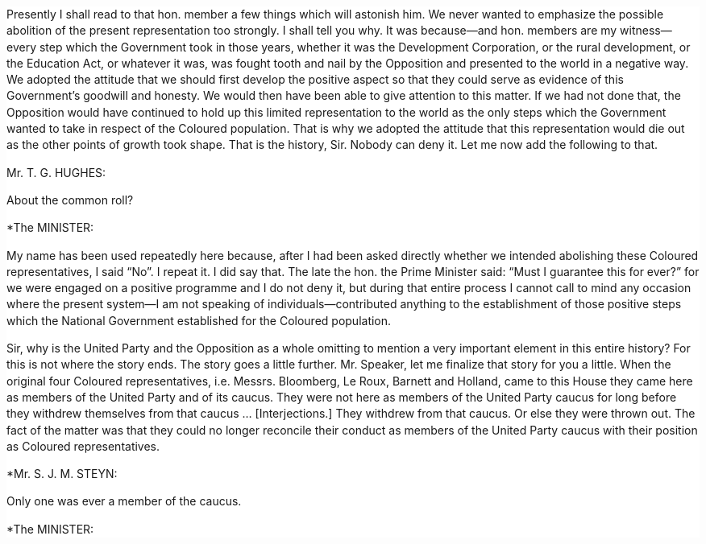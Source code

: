<p>Presently I shall read to that hon. member a few things which will astonish him. We never wanted to emphasize the possible abolition of the present representation too strongly. I shall tell you why. It was because&#x2014;and hon. members are my witness&#x2014;every step which the Government took in those years, whether it was the Development Corporation, or the rural development, or the Education Act, or whatever it was, was fought tooth and nail by the Opposition and presented to the world in a negative way. We adopted the attitude that we should first develop the positive aspect so that they could serve as evidence of this Government&#x2019;s goodwill and honesty. We would then have been able to give attention to this matter. If we had not done that, the Opposition would have continued to hold up this limited representation to the world as the only steps which the Government wanted to take in respect of the Coloured population. That is why we adopted the attitude that this representation would die out as the other points of growth took shape. That is the history, Sir. Nobody can deny it. Let me now add the following to that.</p>

</speech>

<speech by="#hughes">

<from>Mr. <person refersTo="hansard_za">T. G. HUGHES</person>:</from>

<p>About the common roll&#x003F;</p>

</speech>

<speech by="#minister">

<from>*The <person refersTo="hansard_za">MINISTER</person>:</from>

<p>My name has been used repeatedly here because, after I had been asked directly whether we intended abolishing these Coloured representatives, I said &#x201C;No&#x201D;. I repeat it. I did say that. The late the hon. the Prime Minister said: &#x201C;Must I guarantee this for ever&#x003F;&#x201D; for we were engaged on a positive programme and I do not deny it, but during that entire process I cannot call to mind any occasion where the present system&#x2014;I am not speaking of individuals&#x2014;contributed anything to the establishment of those positive steps which the National Government established for the Coloured population.</p>

<p>Sir, why is the United Party and the Opposition as a whole omitting to mention a very important element in this entire history&#x003F; For this is not where the story ends. The story goes a little further. Mr. Speaker, let me finalize that story for you a little. When the original four Coloured representatives, i.e. Messrs. Bloomberg, Le Roux, Barnett and Holland, came to this House they came here as members of the United Party and of its caucus. They were not here as members of the United Party caucus for long before they withdrew themselves from that caucus &#x2026; [Interjections.] They withdrew from that caucus. Or else they were thrown out. The fact of the matter was that they could no longer reconcile their conduct as members of the United Party caucus with their position as Coloured representatives.</p>

</speech>

<speech by="#steyn">

<from>*Mr. <person refersTo="hansard_za">S. J. M. STEYN</person>:</from>

<p>Only one was ever a member of the caucus.</p>

</speech>

<speech by="#minister">

<from>*The <person refersTo="hansard_za">MINISTER</person>:</from>
